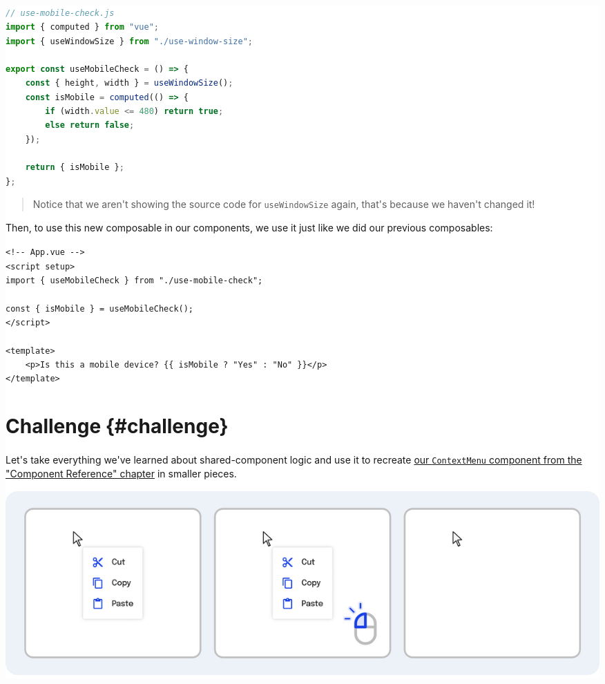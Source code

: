 ```javascript
// use-mobile-check.js
import { computed } from "vue";
import { useWindowSize } from "./use-window-size";

export const useMobileCheck = () => {
	const { height, width } = useWindowSize();
	const isMobile = computed(() => {
		if (width.value <= 480) return true;
		else return false;
	});

	return { isMobile };
};
```

> Notice that we aren't showing the source code for `useWindowSize` again, that's because we haven't changed it!

Then, to use this new composable in our components, we use it just like we did our previous composables:

```vue
<!-- App.vue -->
<script setup>
import { useMobileCheck } from "./use-mobile-check";

const { isMobile } = useMobileCheck();
</script>

<template>
	<p>Is this a mobile device? {{ isMobile ? "Yes" : "No" }}</p>
</template>
```


<iframe data-frame-title="Vue Composing Logic - StackBlitz" src="pfp-code:./ffg-fundamentals-vue-composing-logic-102?template=node&embed=1&file=src%2Fmain.ts"></iframe>




# Challenge {#challenge}

Let's take everything we've learned about shared-component logic and use it to recreate [our `ContextMenu` component from the "Component Reference" chapter](/posts/ffg-fundamentals-v1-1-component-reference) in smaller pieces.

![You right-click to open the context menu open. Then, when you left-click outside of the bounds of the context menu, it will close it](../ffg-fundamentals-v1-1-element-reference/context-close.png)
